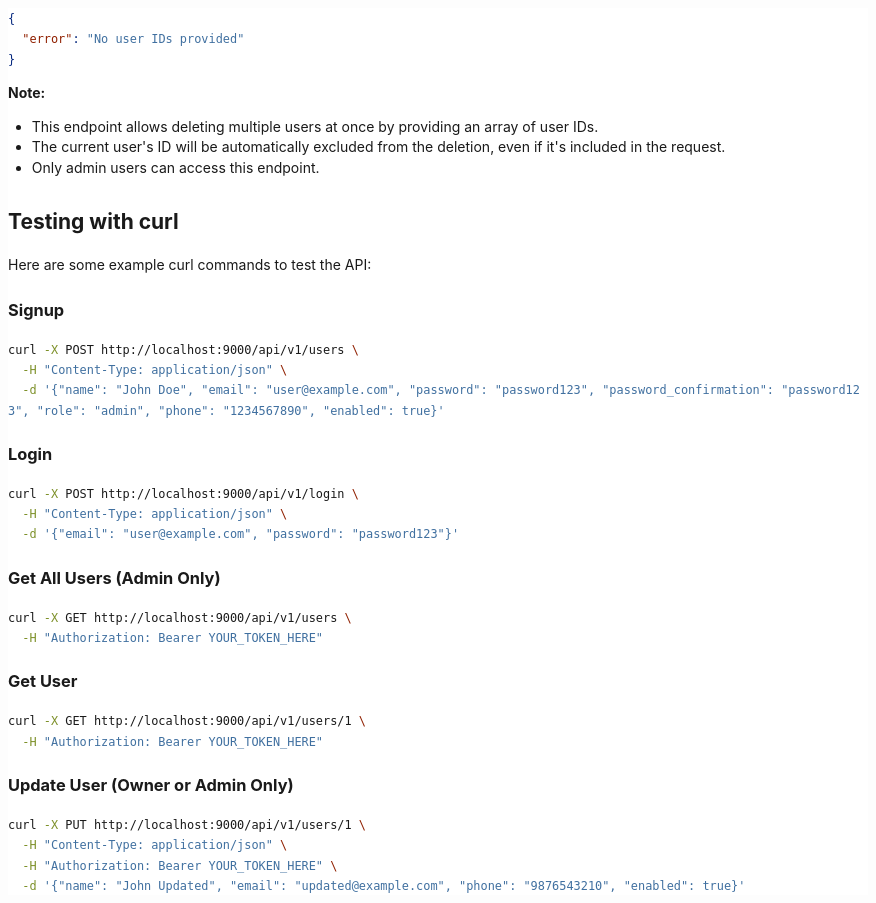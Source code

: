```json
{
  "error": "No user IDs provided"
}
```

**Note:** 
- This endpoint allows deleting multiple users at once by providing an array of user IDs.
- The current user's ID will be automatically excluded from the deletion, even if it's included in the request.
- Only admin users can access this endpoint.

## Testing with curl

Here are some example curl commands to test the API:

### Signup

```bash
curl -X POST http://localhost:9000/api/v1/users \
  -H "Content-Type: application/json" \
  -d '{"name": "John Doe", "email": "user@example.com", "password": "password123", "password_confirmation": "password123", "role": "admin", "phone": "1234567890", "enabled": true}'
```

### Login

```bash
curl -X POST http://localhost:9000/api/v1/login \
  -H "Content-Type: application/json" \
  -d '{"email": "user@example.com", "password": "password123"}'
```

### Get All Users (Admin Only)

```bash
curl -X GET http://localhost:9000/api/v1/users \
  -H "Authorization: Bearer YOUR_TOKEN_HERE"
```

### Get User

```bash
curl -X GET http://localhost:9000/api/v1/users/1 \
  -H "Authorization: Bearer YOUR_TOKEN_HERE"
```

### Update User (Owner or Admin Only)

```bash
curl -X PUT http://localhost:9000/api/v1/users/1 \
  -H "Content-Type: application/json" \
  -H "Authorization: Bearer YOUR_TOKEN_HERE" \
  -d '{"name": "John Updated", "email": "updated@example.com", "phone": "9876543210", "enabled": true}'
```
